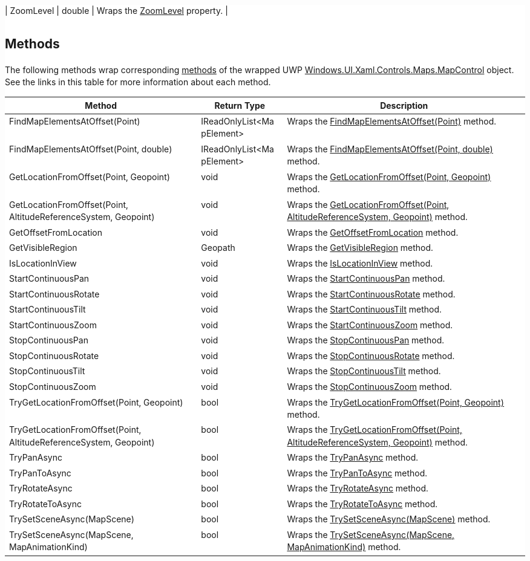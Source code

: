 | ZoomLevel | double | Wraps the [ZoomLevel](https://docs.microsoft.com/uwp/api/windows.ui.xaml.controls.maps.mapcontrol.zoomlevel) property.  |

## Methods

The following methods wrap corresponding [methods](https://docs.microsoft.com/uwp/api/windows.ui.xaml.controls.maps.mapcontrol#methods) of the wrapped UWP [Windows.UI.Xaml.Controls.Maps.MapControl](https://docs.microsoft.com/uwp/api/windows.ui.xaml.controls.maps.mapcontrol) object. See the links in this table for more information about each method.

| Method | Return Type | Description |
| -- | -- | -- |
| FindMapElementsAtOffset(Point) | IReadOnlyList&lt;MapElement&gt; | Wraps the [FindMapElementsAtOffset(Point)](https://docs.microsoft.com/uwp/api/windows.ui.xaml.controls.maps.mapcontrol.findmapelementsatoffset#Windows_UI_Xaml_Controls_Maps_MapControl_FindMapElementsAtOffset_Windows_Foundation_Point_) method. |
| FindMapElementsAtOffset(Point, double) | IReadOnlyList&lt;MapElement&gt; | Wraps the [FindMapElementsAtOffset(Point, double)](https://docs.microsoft.com/uwp/api/windows.ui.xaml.controls.maps.mapcontrol.findmapelementsatoffset#Windows_UI_Xaml_Controls_Maps_MapControl_FindMapElementsAtOffset_Windows_Foundation_Point_System_Double_) method. |
| GetLocationFromOffset(Point, Geopoint) | void   | Wraps the [GetLocationFromOffset(Point, Geopoint)](https://docs.microsoft.com/uwp/api/windows.ui.xaml.controls.maps.mapcontrol.getlocationfromoffset#Windows_UI_Xaml_Controls_Maps_MapControl_GetLocationFromOffset_Windows_Foundation_Point_Windows_Devices_Geolocation_Geopoint__) method. |
| GetLocationFromOffset(Point, AltitudeReferenceSystem, Geopoint) | void | Wraps the [GetLocationFromOffset(Point, AltitudeReferenceSystem, Geopoint)](https://docs.microsoft.com/uwp/api/windows.ui.xaml.controls.maps.mapcontrol.getlocationfromoffset#Windows_UI_Xaml_Controls_Maps_MapControl_GetLocationFromOffset_Windows_Foundation_Point_Windows_Devices_Geolocation_AltitudeReferenceSystem_Windows_Devices_Geolocation_Geopoint__) method. |
| GetOffsetFromLocation | void  | Wraps the [GetOffsetFromLocation](https://docs.microsoft.com/uwp/api/windows.ui.xaml.controls.maps.mapcontrol.getoffsetfromlocation) method. |
| GetVisibleRegion | Geopath | Wraps the [GetVisibleRegion](https://docs.microsoft.com/uwp/api/windows.ui.xaml.controls.maps.mapcontrol.getvisibleregion) method. |
| IsLocationInView | void  | Wraps the [IsLocationInView](https://docs.microsoft.com/uwp/api/windows.ui.xaml.controls.maps.mapcontrol.islocationinview) method. |
| StartContinuousPan | void  | Wraps the [StartContinuousPan](https://docs.microsoft.com/uwp/api/windows.ui.xaml.controls.maps.mapcontrol.startcontinuouspan) method.  |
| StartContinuousRotate | void  | Wraps the [StartContinuousRotate](https://docs.microsoft.com/uwp/api/windows.ui.xaml.controls.maps.mapcontrol.startcontinuousrotate) method. |
| StartContinuousTilt | void  | Wraps the [StartContinuousTilt](https://docs.microsoft.com/uwp/api/windows.ui.xaml.controls.maps.mapcontrol.startcontinuoustilt) method. |
| StartContinuousZoom | void  | Wraps the [StartContinuousZoom](https://docs.microsoft.com/uwp/api/windows.ui.xaml.controls.maps.mapcontrol.startcontinuouszoom) method. |
| StopContinuousPan | void  | Wraps the [StopContinuousPan](https://docs.microsoft.com/uwp/api/windows.ui.xaml.controls.maps.mapcontrol.stopcontinuouspan) method. |
| StopContinuousRotate | void  | Wraps the [StopContinuousRotate](https://docs.microsoft.com/uwp/api/windows.ui.xaml.controls.maps.mapcontrol.stopcontinuousrotate) method. |
| StopContinuousTilt | void  | Wraps the [StopContinuousTilt](https://docs.microsoft.com/uwp/api/windows.ui.xaml.controls.maps.mapcontrol.stopcontinuoustilt) method. |
| StopContinuousZoom | void  | Wraps the [StopContinuousZoom](https://docs.microsoft.com/uwp/api/windows.ui.xaml.controls.maps.mapcontrol.stopcontinuouszoom) method. |
| TryGetLocationFromOffset(Point, Geopoint) | bool |  Wraps the [TryGetLocationFromOffset(Point, Geopoint)](https://docs.microsoft.com/uwp/api/windows.ui.xaml.controls.maps.mapcontrol.trygetlocationfromoffset#Windows_UI_Xaml_Controls_Maps_MapControl_TryGetLocationFromOffset_Windows_Foundation_Point_Windows_Devices_Geolocation_Geopoint__) method. |
| TryGetLocationFromOffset(Point, AltitudeReferenceSystem, Geopoint) | bool | Wraps the [TryGetLocationFromOffset(Point, AltitudeReferenceSystem, Geopoint)](https://docs.microsoft.com/uwp/api/windows.ui.xaml.controls.maps.mapcontrol.trygetlocationfromoffset#Windows_UI_Xaml_Controls_Maps_MapControl_TryGetLocationFromOffset_Windows_Foundation_Point_Windows_Devices_Geolocation_AltitudeReferenceSystem_Windows_Devices_Geolocation_Geopoint__) method. |
| TryPanAsync | bool | Wraps the [TryPanAsync](https://docs.microsoft.com/uwp/api/windows.ui.xaml.controls.maps.mapcontrol.trypanasync) method. |
| TryPanToAsync | bool | Wraps the [TryPanToAsync](https://docs.microsoft.com/uwp/api/windows.ui.xaml.controls.maps.mapcontrol.trypantoasync) method. |
| TryRotateAsync | bool | Wraps the [TryRotateAsync](https://docs.microsoft.com/uwp/api/windows.ui.xaml.controls.maps.mapcontrol.tryrotateasync) method. |
| TryRotateToAsync | bool | Wraps the [TryRotateToAsync](https://docs.microsoft.com/uwp/api/windows.ui.xaml.controls.maps.mapcontrol.tryrotatetoasync) method. |
| TrySetSceneAsync(MapScene) | bool | Wraps the [TrySetSceneAsync(MapScene)](https://docs.microsoft.com/uwp/api/windows.ui.xaml.controls.maps.mapcontrol.trysetsceneasync#Windows_UI_Xaml_Controls_Maps_MapControl_TrySetSceneAsync_Windows_UI_Xaml_Controls_Maps_MapScene_) method. |
| TrySetSceneAsync(MapScene, MapAnimationKind) | bool | Wraps the [TrySetSceneAsync(MapScene, MapAnimationKind)](https://docs.microsoft.com/uwp/api/windows.ui.xaml.controls.maps.mapcontrol.trysetsceneasync#Windows_UI_Xaml_Controls_Maps_MapControl_TrySetSceneAsync_Windows_UI_Xaml_Controls_Maps_MapScene_Windows_UI_Xaml_Controls_Maps_MapAnimationKind_) method. |